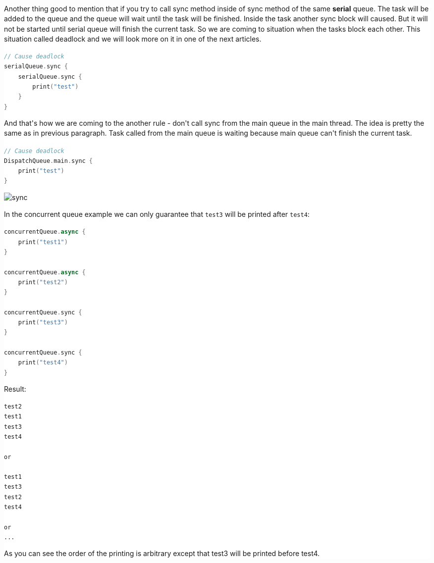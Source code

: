 Another thing good to mention that if you try to call sync method inside of sync method of the same **serial** queue. The task will be added to the queue and the queue will wait until the task will be finished. Inside the task another sync block will caused. But it will not be started until serial queue will finish the current task. So we are coming to situation when the tasks block each other. This situation called deadlock and we will look more on it in one of the next articles.

```swift
// Cause deadlock
serialQueue.sync {
    serialQueue.sync {
        print("test")
    }
}
```
And that's how we are coming to the another rule - don't call sync from the main queue in the main thread. The idea is pretty the same as in previous paragraph. Task called from the main queue is waiting because main queue can't finish the current task.

```swift
// Cause deadlock
DispatchQueue.main.sync {
    print("test")
}
```

<img width="1056" alt="sync" src="https://user-images.githubusercontent.com/36634268/116522783-dc275e00-a8d5-11eb-8225-2de2a50e8cce.png">

In the concurrent queue example we can only guarantee that `test3` will be printed after `test4`:
```swift
concurrentQueue.async {
    print("test1")
}

concurrentQueue.async {
    print("test2")
}

concurrentQueue.sync {
    print("test3")
}

concurrentQueue.sync {
    print("test4")
}
```
Result:
```
test2
test1
test3
test4

or

test1
test3
test2
test4

or
...
```
As you can see the order of the printing is arbitrary except that test3 will be printed before test4.
